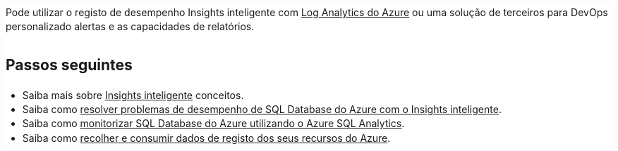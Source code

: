 Pode utilizar o registo de desempenho Insights inteligente com [Log Analytics do Azure]( https://docs.microsoft.com/azure/log-analytics/log-analytics-azure-sql) ou uma solução de terceiros para DevOps personalizado alertas e as capacidades de relatórios.

## <a name="next-steps"></a>Passos seguintes
- Saiba mais sobre [Insights inteligente](sql-database-intelligent-insights.md) conceitos.
- Saiba como [resolver problemas de desempenho de SQL Database do Azure com o Insights inteligente](sql-database-intelligent-insights-troubleshoot-performance.md).
- Saiba como [monitorizar SQL Database do Azure utilizando o Azure SQL Analytics](https://docs.microsoft.com/azure/log-analytics/log-analytics-azure-sql).
- Saiba como [recolher e consumir dados de registo dos seus recursos do Azure](https://docs.microsoft.com/azure/monitoring-and-diagnostics/monitoring-overview-of-diagnostic-logs).



